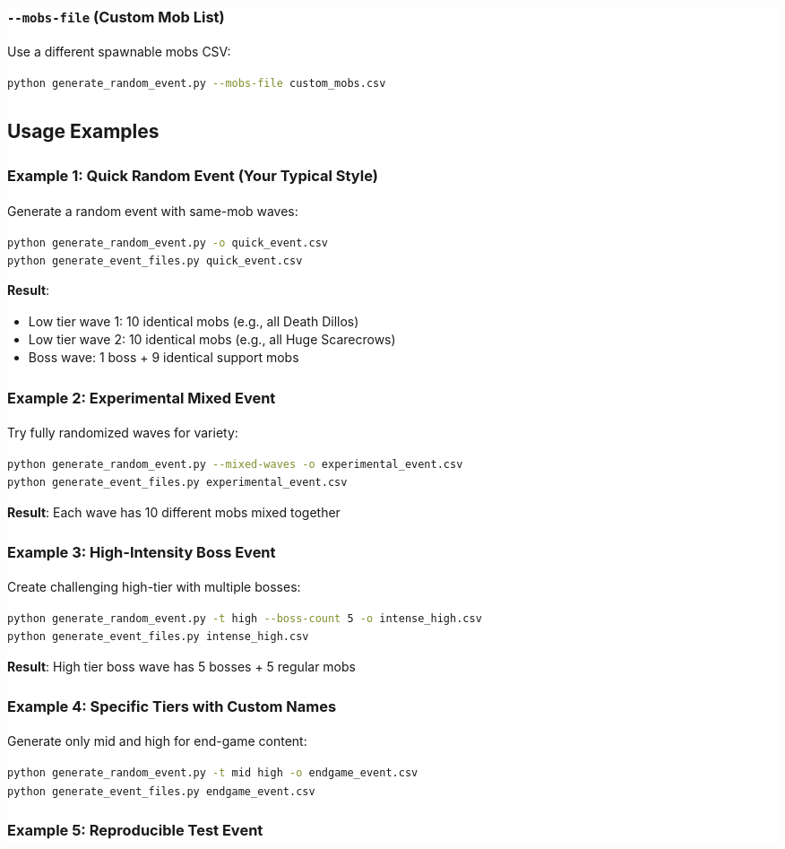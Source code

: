 ### `--mobs-file` (Custom Mob List)

Use a different spawnable mobs CSV:

```bash
python generate_random_event.py --mobs-file custom_mobs.csv
```

## Usage Examples

### Example 1: Quick Random Event (Your Typical Style)

Generate a random event with same-mob waves:

```bash
python generate_random_event.py -o quick_event.csv
python generate_event_files.py quick_event.csv
```

**Result**: 
- Low tier wave 1: 10 identical mobs (e.g., all Death Dillos)
- Low tier wave 2: 10 identical mobs (e.g., all Huge Scarecrows)
- Boss wave: 1 boss + 9 identical support mobs

### Example 2: Experimental Mixed Event

Try fully randomized waves for variety:

```bash
python generate_random_event.py --mixed-waves -o experimental_event.csv
python generate_event_files.py experimental_event.csv
```

**Result**: Each wave has 10 different mobs mixed together

### Example 3: High-Intensity Boss Event

Create challenging high-tier with multiple bosses:

```bash
python generate_random_event.py -t high --boss-count 5 -o intense_high.csv
python generate_event_files.py intense_high.csv
```

**Result**: High tier boss wave has 5 bosses + 5 regular mobs

### Example 4: Specific Tiers with Custom Names

Generate only mid and high for end-game content:

```bash
python generate_random_event.py -t mid high -o endgame_event.csv
python generate_event_files.py endgame_event.csv
```

### Example 5: Reproducible Test Event
